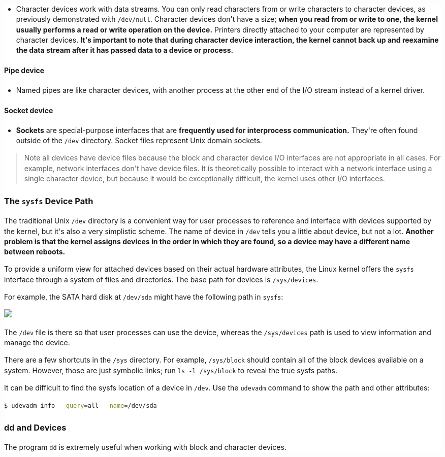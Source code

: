 - Character devices work with data streams. You can only read characters from or write characters to character devices, as previously demonstrated with `/dev/null`. Character devices don't have a size; **when you read from or write to one, the kernel usually performs a read or write operation on the device.** Printers directly attached to your computer are represented by character devices. **It's important to note that during character device interaction, the kernel cannot back up and reexamine the data stream after it has passed data to a device or process.**

#### Pipe device

- Named pipes are like character devices, with another process at the other end of the I/O stream instead of a kernel driver.

#### Socket device

- **Sockets** are special-purpose interfaces that are **frequently used for interprocess communication.** They're often found outside of the `/dev` directory. Socket files represent Unix domain sockets.

> Note all devices have device files because the block and character device I/O interfaces are not appropriate in all cases. For example, network interfaces don't have device files. It is theoretically possible to interact with a network interface using a single character device, but because it would be exceptionally difficult, the kernel uses other I/O interfaces.

### The `sysfs` Device Path

The traditional Unix `/dev` directory is a convenient way for user processes to reference and interface with devices supported by the kernel, but it's also a very simplistic scheme. The name of device in `/dev` tells you a little about device, but not a lot. **Another problem is that the kernel assigns devices in the order in which they are found, so a device may have a different name between reboots.**

To provide a uniform view for attached devices based on their actual hardware attributes, the Linux kernel offers the `sysfs` interface through a system of files and directories. The base path for devices is `/sys/devices`.

For example, the SATA hard disk at `/dev/sda` might have the following path in `sysfs`:

![](https://sherlockblaze.com/resources/img/profession/linux/how-linux-works/device-in-sysfs.png)

The `/dev` file is there so that user processes can use the device, whereas the `/sys/devices` path is used to view information and manage the device.

There are a few shortcuts in the `/sys` directory. For example, `/sys/block` should contain all of the block devices available on a system. However, those are just symbolic links; run `ls -l /sys/block` to reveal the true sysfs paths.

It can be difficult to find the sysfs location of a device in `/dev`. Use the `udevadm` command to show the path and other attributes:

```sh
$ udevadm info --query=all --name=/dev/sda
```

### dd and Devices

The program `dd` is extremely useful when working with block and character devices.
